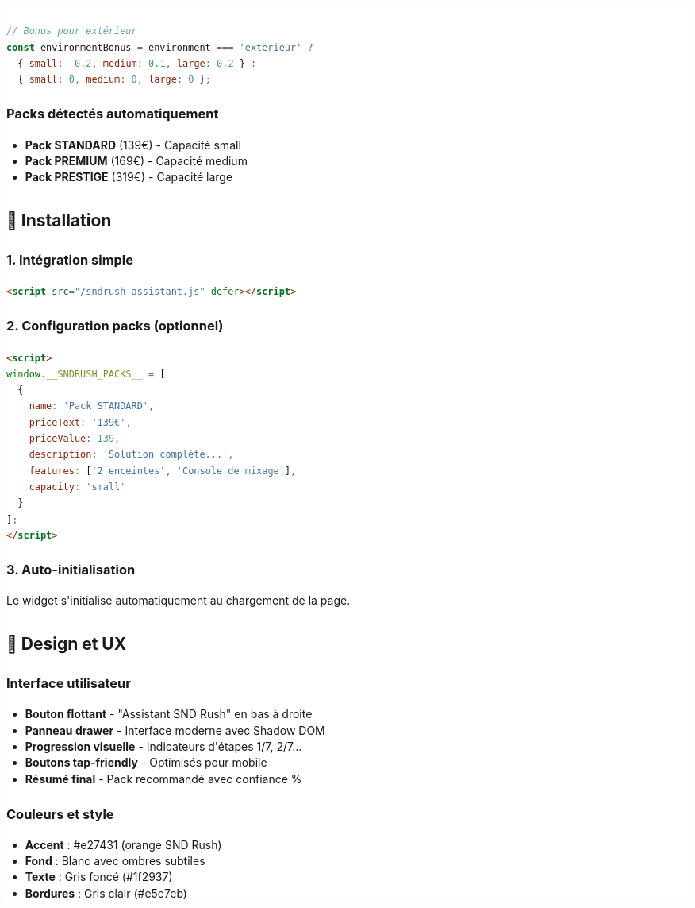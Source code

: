 ```javascript

// Bonus pour extérieur
const environmentBonus = environment === 'exterieur' ? 
  { small: -0.2, medium: 0.1, large: 0.2 } : 
  { small: 0, medium: 0, large: 0 };
```

### Packs détectés automatiquement
- **Pack STANDARD** (139€) - Capacité small
- **Pack PREMIUM** (169€) - Capacité medium  
- **Pack PRESTIGE** (319€) - Capacité large

## 🔧 Installation

### 1. Intégration simple
```html
<script src="/sndrush-assistant.js" defer></script>
```

### 2. Configuration packs (optionnel)
```html
<script>
window.__SNDRUSH_PACKS__ = [
  {
    name: 'Pack STANDARD',
    priceText: '139€',
    priceValue: 139,
    description: 'Solution complète...',
    features: ['2 enceintes', 'Console de mixage'],
    capacity: 'small'
  }
];
</script>
```

### 3. Auto-initialisation
Le widget s'initialise automatiquement au chargement de la page.

## 🎨 Design et UX

### Interface utilisateur
- **Bouton flottant** - "Assistant SND Rush" en bas à droite
- **Panneau drawer** - Interface moderne avec Shadow DOM
- **Progression visuelle** - Indicateurs d'étapes 1/7, 2/7...
- **Boutons tap-friendly** - Optimisés pour mobile
- **Résumé final** - Pack recommandé avec confiance %

### Couleurs et style
- **Accent** : #e27431 (orange SND Rush)
- **Fond** : Blanc avec ombres subtiles
- **Texte** : Gris foncé (#1f2937)
- **Bordures** : Gris clair (#e5e7eb)

